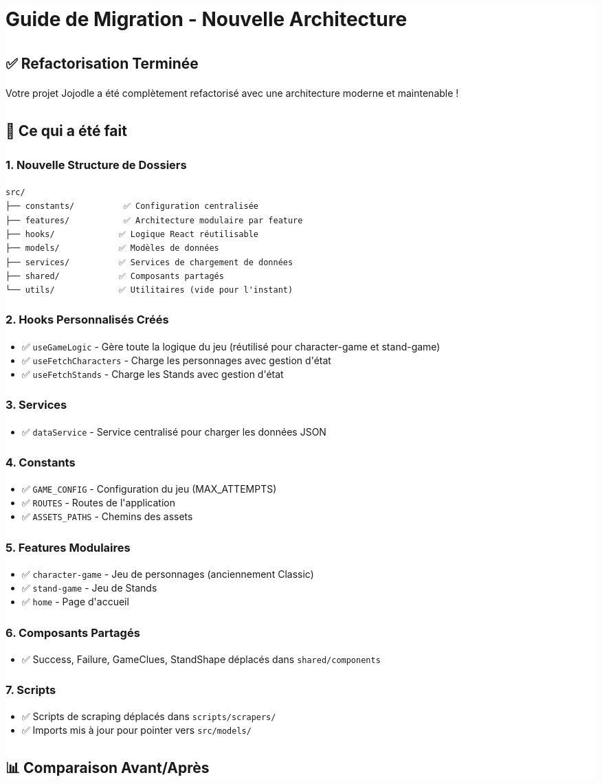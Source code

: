 # Guide de Migration - Nouvelle Architecture

## ✅ Refactorisation Terminée

Votre projet Jojodle a été complètement refactorisé avec une architecture moderne et maintenable !

## 🎉 Ce qui a été fait

### 1. **Nouvelle Structure de Dossiers**
```
src/
├── constants/          ✅ Configuration centralisée
├── features/           ✅ Architecture modulaire par feature
├── hooks/             ✅ Logique React réutilisable
├── models/            ✅ Modèles de données
├── services/          ✅ Services de chargement de données
├── shared/            ✅ Composants partagés
└── utils/             ✅ Utilitaires (vide pour l'instant)
```

### 2. **Hooks Personnalisés Créés**
- ✅ `useGameLogic` - Gère toute la logique du jeu (réutilisé pour character-game et stand-game)
- ✅ `useFetchCharacters` - Charge les personnages avec gestion d'état
- ✅ `useFetchStands` - Charge les Stands avec gestion d'état

### 3. **Services**
- ✅ `dataService` - Service centralisé pour charger les données JSON

### 4. **Constants**
- ✅ `GAME_CONFIG` - Configuration du jeu (MAX_ATTEMPTS)
- ✅ `ROUTES` - Routes de l'application
- ✅ `ASSETS_PATHS` - Chemins des assets

### 5. **Features Modulaires**
- ✅ `character-game` - Jeu de personnages (anciennement Classic)
- ✅ `stand-game` - Jeu de Stands
- ✅ `home` - Page d'accueil

### 6. **Composants Partagés**
- ✅ Success, Failure, GameClues, StandShape déplacés dans `shared/components`

### 7. **Scripts**
- ✅ Scripts de scraping déplacés dans `scripts/scrapers/`
- ✅ Imports mis à jour pour pointer vers `src/models/`

## 📊 Comparaison Avant/Après
